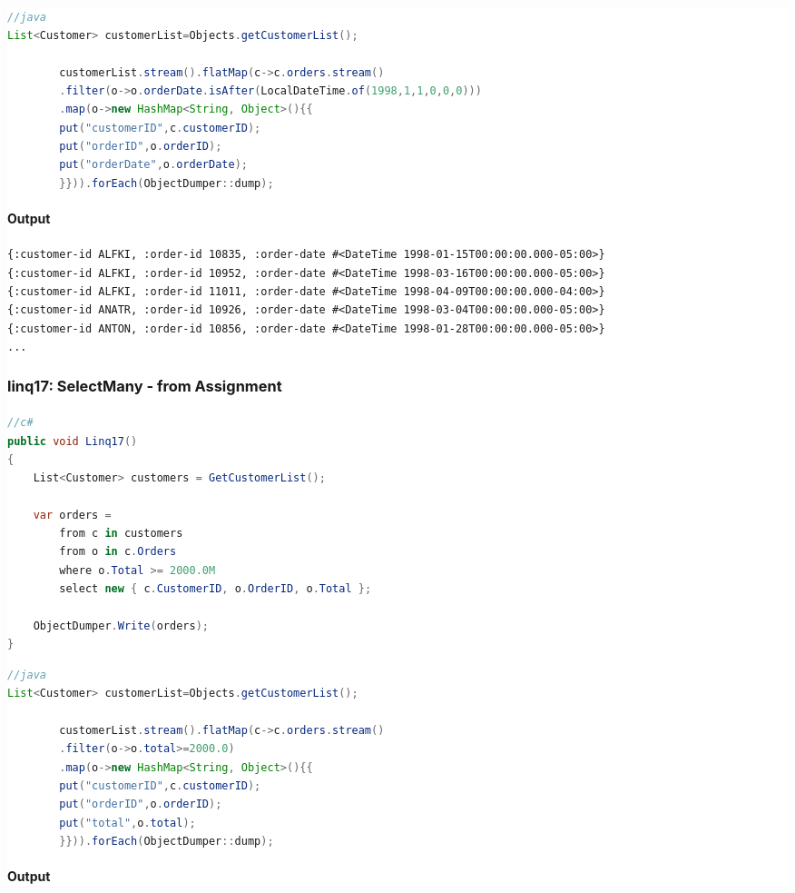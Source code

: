 ```java
//java
List<Customer> customerList=Objects.getCustomerList();

        customerList.stream().flatMap(c->c.orders.stream()
        .filter(o->o.orderDate.isAfter(LocalDateTime.of(1998,1,1,0,0,0)))
        .map(o->new HashMap<String, Object>(){{
        put("customerID",c.customerID);
        put("orderID",o.orderID);
        put("orderDate",o.orderDate);
        }})).forEach(ObjectDumper::dump);
```

#### Output

    {:customer-id ALFKI, :order-id 10835, :order-date #<DateTime 1998-01-15T00:00:00.000-05:00>}
    {:customer-id ALFKI, :order-id 10952, :order-date #<DateTime 1998-03-16T00:00:00.000-05:00>}
    {:customer-id ALFKI, :order-id 11011, :order-date #<DateTime 1998-04-09T00:00:00.000-04:00>}
    {:customer-id ANATR, :order-id 10926, :order-date #<DateTime 1998-03-04T00:00:00.000-05:00>}
    {:customer-id ANTON, :order-id 10856, :order-date #<DateTime 1998-01-28T00:00:00.000-05:00>}
    ...

### linq17: SelectMany - from Assignment

```csharp
//c#
public void Linq17()
{
    List<Customer> customers = GetCustomerList();

    var orders =
        from c in customers
        from o in c.Orders
        where o.Total >= 2000.0M
        select new { c.CustomerID, o.OrderID, o.Total };

    ObjectDumper.Write(orders);
}
```

```java
//java
List<Customer> customerList=Objects.getCustomerList();

        customerList.stream().flatMap(c->c.orders.stream()
        .filter(o->o.total>=2000.0)
        .map(o->new HashMap<String, Object>(){{
        put("customerID",c.customerID);
        put("orderID",o.orderID);
        put("total",o.total);
        }})).forEach(ObjectDumper::dump);
```

#### Output
